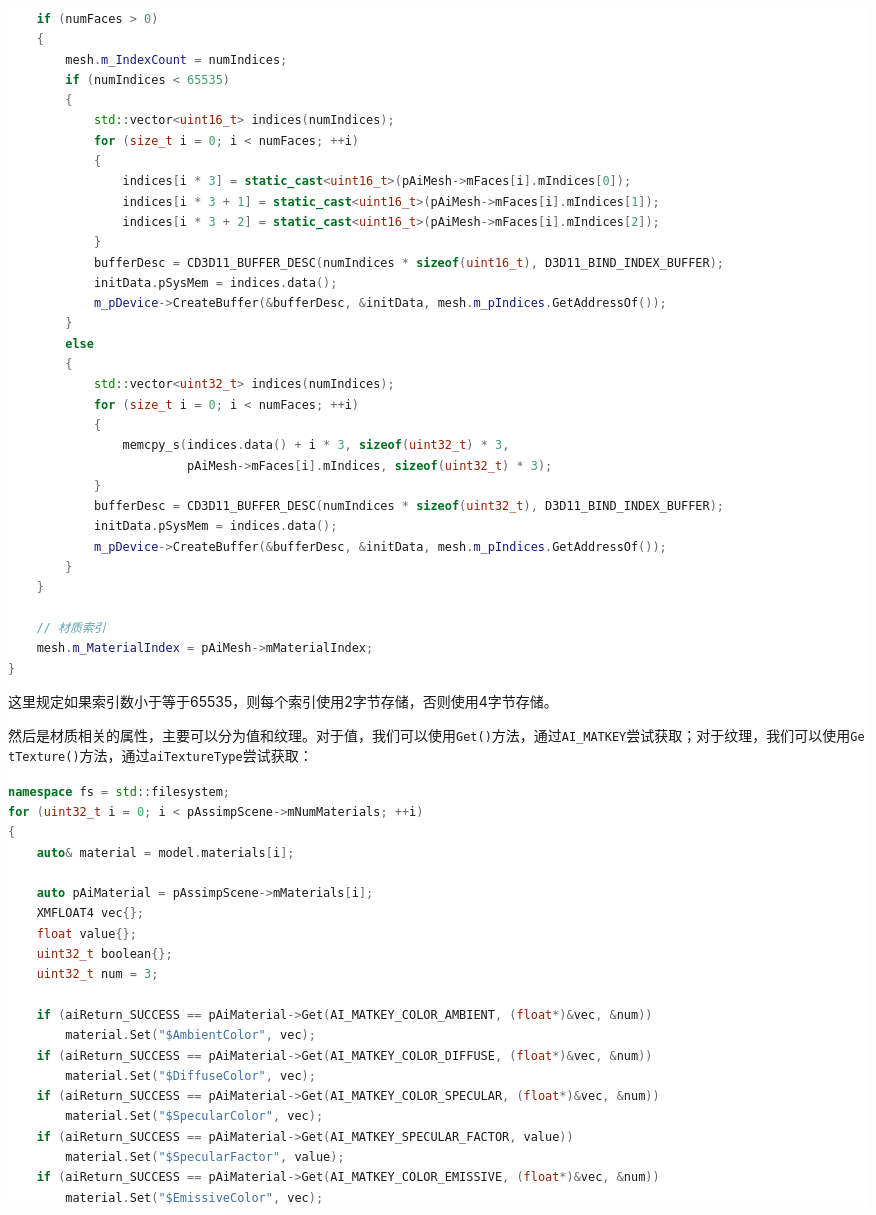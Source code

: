 ```cpp
    if (numFaces > 0)
    {
        mesh.m_IndexCount = numIndices;
        if (numIndices < 65535)
        {
            std::vector<uint16_t> indices(numIndices);
            for (size_t i = 0; i < numFaces; ++i)
            {
                indices[i * 3] = static_cast<uint16_t>(pAiMesh->mFaces[i].mIndices[0]);
                indices[i * 3 + 1] = static_cast<uint16_t>(pAiMesh->mFaces[i].mIndices[1]);
                indices[i * 3 + 2] = static_cast<uint16_t>(pAiMesh->mFaces[i].mIndices[2]);
            }
            bufferDesc = CD3D11_BUFFER_DESC(numIndices * sizeof(uint16_t), D3D11_BIND_INDEX_BUFFER);
            initData.pSysMem = indices.data();
            m_pDevice->CreateBuffer(&bufferDesc, &initData, mesh.m_pIndices.GetAddressOf());
        }
        else
        {
            std::vector<uint32_t> indices(numIndices);
            for (size_t i = 0; i < numFaces; ++i)
            {
                memcpy_s(indices.data() + i * 3, sizeof(uint32_t) * 3,
                         pAiMesh->mFaces[i].mIndices, sizeof(uint32_t) * 3);
            }
            bufferDesc = CD3D11_BUFFER_DESC(numIndices * sizeof(uint32_t), D3D11_BIND_INDEX_BUFFER);
            initData.pSysMem = indices.data();
            m_pDevice->CreateBuffer(&bufferDesc, &initData, mesh.m_pIndices.GetAddressOf());
        }
    }

    // 材质索引
    mesh.m_MaterialIndex = pAiMesh->mMaterialIndex;
}
```

这里规定如果索引数小于等于65535，则每个索引使用2字节存储，否则使用4字节存储。

然后是材质相关的属性，主要可以分为值和纹理。对于值，我们可以使用`Get()`方法，通过`AI_MATKEY`尝试获取；对于纹理，我们可以使用`GetTexture()`方法，通过`aiTextureType`尝试获取：

```cpp
namespace fs = std::filesystem;
for (uint32_t i = 0; i < pAssimpScene->mNumMaterials; ++i)
{
    auto& material = model.materials[i];

    auto pAiMaterial = pAssimpScene->mMaterials[i];
    XMFLOAT4 vec{};
    float value{};
    uint32_t boolean{};
    uint32_t num = 3;

    if (aiReturn_SUCCESS == pAiMaterial->Get(AI_MATKEY_COLOR_AMBIENT, (float*)&vec, &num))
        material.Set("$AmbientColor", vec);
    if (aiReturn_SUCCESS == pAiMaterial->Get(AI_MATKEY_COLOR_DIFFUSE, (float*)&vec, &num))
        material.Set("$DiffuseColor", vec);
    if (aiReturn_SUCCESS == pAiMaterial->Get(AI_MATKEY_COLOR_SPECULAR, (float*)&vec, &num))
        material.Set("$SpecularColor", vec);
    if (aiReturn_SUCCESS == pAiMaterial->Get(AI_MATKEY_SPECULAR_FACTOR, value))
        material.Set("$SpecularFactor", value);
    if (aiReturn_SUCCESS == pAiMaterial->Get(AI_MATKEY_COLOR_EMISSIVE, (float*)&vec, &num))
        material.Set("$EmissiveColor", vec);
```